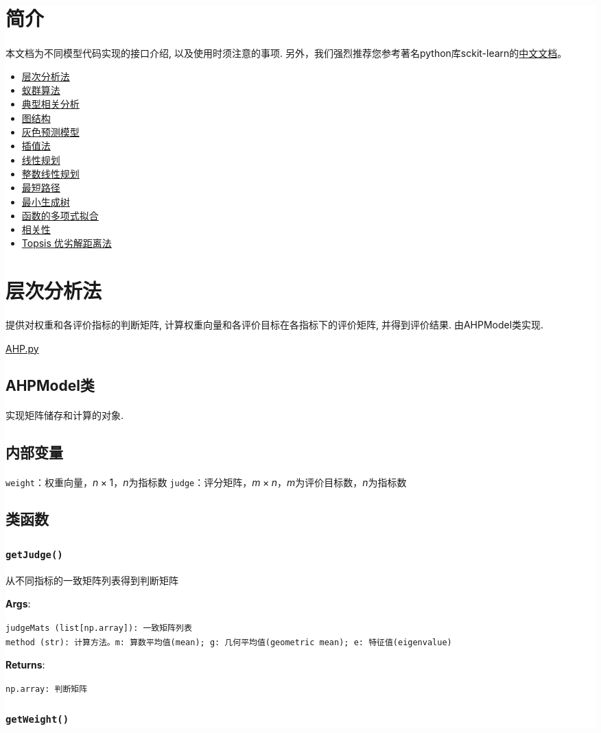 # 简介

本文档为不同模型代码实现的接口介绍, 以及使用时须注意的事项.
另外，我们强烈推荐您参考著名python库sckit-learn的[中文文档](https://scikit-learn.org.cn/lists/2.html)。

* [层次分析法](#层次分析法)
* [蚁群算法](#蚁群算法)
* [典型相关分析](#典型相关分析)
* [图结构](#图结构)
* [灰色预测模型](#灰色预测模型)
* [插值法](#插值法)
* [线性规划](#线性规划)
* [整数线性规划](#整数线性规划)
* [最短路径](#最短路径)
* [最小生成树](#最小生成树)
* [函数的多项式拟合](#函数的多项式拟合)
* [相关性](#相关性)
* [Topsis 优劣解距离法](#topsis-优劣解距离法)

# 层次分析法

提供对权重和各评价指标的判断矩阵, 计算权重向量和各评价目标在各指标下的评价矩阵, 并得到评价结果.
由AHPModel类实现.

[AHP.py](AHP.py)

## AHPModel类

实现矩阵储存和计算的对象.

## 内部变量

`weight`：权重向量，$n \times 1$，$n$为指标数
`judge`：评分矩阵，$m \times n$，$m$为评价目标数，$n$为指标数

## 类函数

### `getJudge()`

从不同指标的一致矩阵列表得到判断矩阵

**Args**:

    judgeMats (list[np.array]): 一致矩阵列表
    method (str): 计算方法。m: 算数平均值(mean); g: 几何平均值(geometric mean); e: 特征值(eigenvalue)

**Returns**:

    np.array: 判断矩阵

### `getWeight()`
